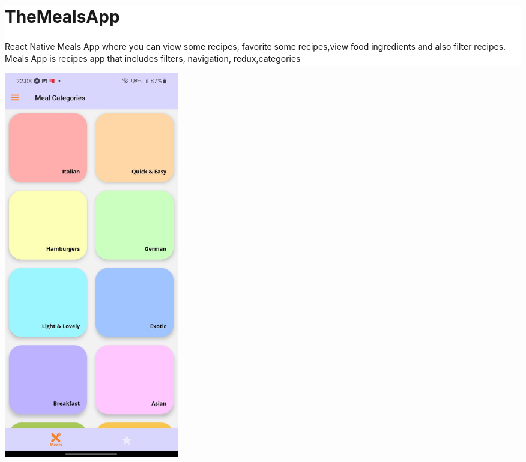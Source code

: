# TheMealsApp
React Native Meals App where you can view some recipes, favorite some recipes,view food ingredients and also filter recipes.
Meals App is recipes app that includes filters, navigation, redux,categories


<img align="left" src="https://github.com/halil-seran/TheMealsApp/blob/master/assets/images/MealsAppImage4.jpeg?raw=true" width="288" height="640"/>